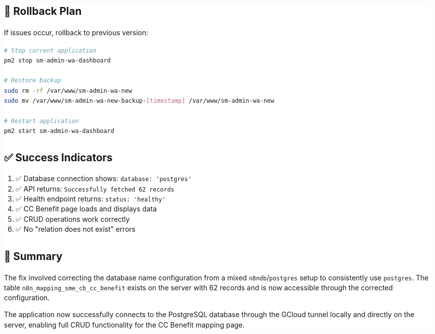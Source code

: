 ## 🔄 Rollback Plan
If issues occur, rollback to previous version:

```bash
# Stop current application
pm2 stop sm-admin-wa-dashboard

# Restore backup
sudo rm -rf /var/www/sm-admin-wa-new
sudo mv /var/www/sm-admin-wa-new-backup-[timestamp] /var/www/sm-admin-wa-new

# Restart application
pm2 start sm-admin-wa-dashboard
```

## ✅ Success Indicators

1. ✅ Database connection shows: `database: 'postgres'`
2. ✅ API returns: `Successfully fetched 62 records`
3. ✅ Health endpoint returns: `status: 'healthy'`
4. ✅ CC Benefit page loads and displays data
5. ✅ CRUD operations work correctly
6. ✅ No "relation does not exist" errors

## 📝 Summary

The fix involved correcting the database name configuration from a mixed `n8ndb`/`postgres` setup to consistently use `postgres`. The table `n8n_mapping_sme_cb_cc_benefit` exists on the server with 62 records and is now accessible through the corrected configuration.

The application now successfully connects to the PostgreSQL database through the GCloud tunnel locally and directly on the server, enabling full CRUD functionality for the CC Benefit mapping page.